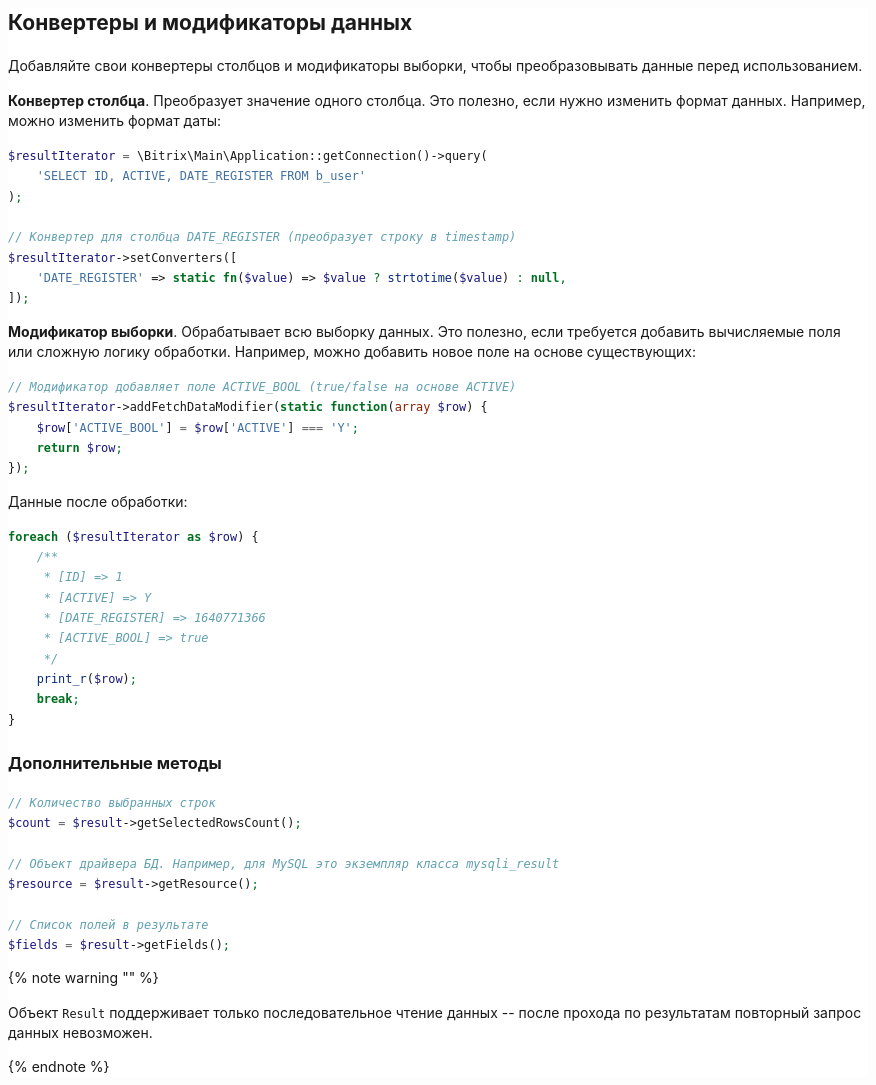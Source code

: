 ```php
```

## Конвертеры и модификаторы данных

Добавляйте свои конвертеры столбцов и модификаторы выборки, чтобы преобразовывать данные перед использованием.

**Конвертер столбца**. Преобразует значение одного столбца. Это полезно, если нужно изменить формат данных. Например, можно изменить формат даты:

```php
$resultIterator = \Bitrix\Main\Application::getConnection()->query(
    'SELECT ID, ACTIVE, DATE_REGISTER FROM b_user'
);

// Конвертер для столбца DATE_REGISTER (преобразует строку в timestamp)
$resultIterator->setConverters([
    'DATE_REGISTER' => static fn($value) => $value ? strtotime($value) : null,
]);
```

**Модификатор выборки**. Обрабатывает всю выборку данных. Это полезно, если требуется добавить вычисляемые поля или сложную логику обработки. Например, можно добавить новое поле на основе существующих:

```php
// Модификатор добавляет поле ACTIVE_BOOL (true/false на основе ACTIVE)
$resultIterator->addFetchDataModifier(static function(array $row) {
    $row['ACTIVE_BOOL'] = $row['ACTIVE'] === 'Y';
    return $row;
});
```

Данные после обработки:

```php
foreach ($resultIterator as $row) {
    /**
     * [ID] => 1
     * [ACTIVE] => Y
     * [DATE_REGISTER] => 1640771366
     * [ACTIVE_BOOL] => true
     */
    print_r($row);
    break;
}
```

### Дополнительные методы

```php
// Количество выбранных строк
$count = $result->getSelectedRowsCount();

// Объект драйвера БД. Например, для MySQL это экземпляр класса mysqli_result
$resource = $result->getResource();

// Список полей в результате
$fields = $result->getFields();
```

{% note warning "" %}

Объект `Result` поддерживает только последовательное чтение данных -- после прохода по результатам повторный запрос данных невозможен.

{% endnote %}
